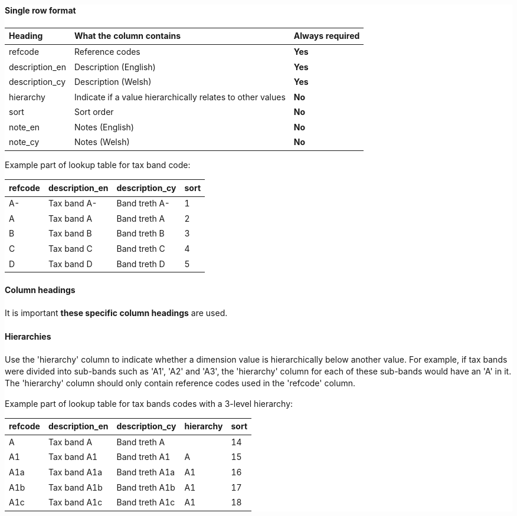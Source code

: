 #### Single row format

| Heading        | What the column contains                                   | Always required                                         |
| :------------- | :--------------------------------------------------------- | :------------------------------------------------------ |
| refcode        | Reference codes                                            | <strong class="govuk-tag govuk-tag--green">Yes</strong> |
| description_en | Description (English)                                      | <strong class="govuk-tag govuk-tag--green">Yes</strong> |
| description_cy | Description (Welsh)                                        | <strong class="govuk-tag govuk-tag--green">Yes</strong> |
| hierarchy      | Indicate if a value hierarchically relates to other values | <strong class="govuk-tag govuk-tag--red">No</strong>    |
| sort           | Sort order                                                 | <strong class="govuk-tag govuk-tag--red">No</strong>    |
| note_en        | Notes (English)                                            | <strong class="govuk-tag govuk-tag--red">No</strong>    |
| note_cy        | Notes (Welsh)                                              | <strong class="govuk-tag govuk-tag--red">No</strong>    |

Example part of lookup table for tax band code:

| refcode | description_en | description_cy | sort |
| :------ | :------------- | :------------- | :--- |
| A-      | Tax band A-    | Band treth A-  | 1    |
| A       | Tax band A     | Band treth A   | 2    |
| B       | Tax band B     | Band treth B   | 3    |
| C       | Tax band C     | Band treth C   | 4    |
| D       | Tax band D     | Band treth D   | 5    |

#### Column headings

It is important **these specific column headings** are used.

#### Hierarchies

Use the 'hierarchy' column to indicate whether a dimension value is hierarchically below another value. For example, if tax bands were divided into sub-bands such as 'A1', 'A2' and 'A3', the 'hierarchy' column for each of these sub-bands would have an 'A' in it. The 'hierarchy' column should only contain reference codes used in the 'refcode' column.

Example part of lookup table for tax bands codes with a 3-level hierarchy:

| refcode | description_en | description_cy | hierarchy | sort |
| :------ | :------------- | :------------- | :-------- | :--- |
| A       | Tax band A     | Band treth A   |           | 14   |
| A1      | Tax band A1    | Band treth A1  | A         | 15   |
| A1a     | Tax band A1a   | Band treth A1a | A1        | 16   |
| A1b     | Tax band A1b   | Band treth A1b | A1        | 17   |
| A1c     | Tax band A1c   | Band treth A1c | A1        | 18   |
